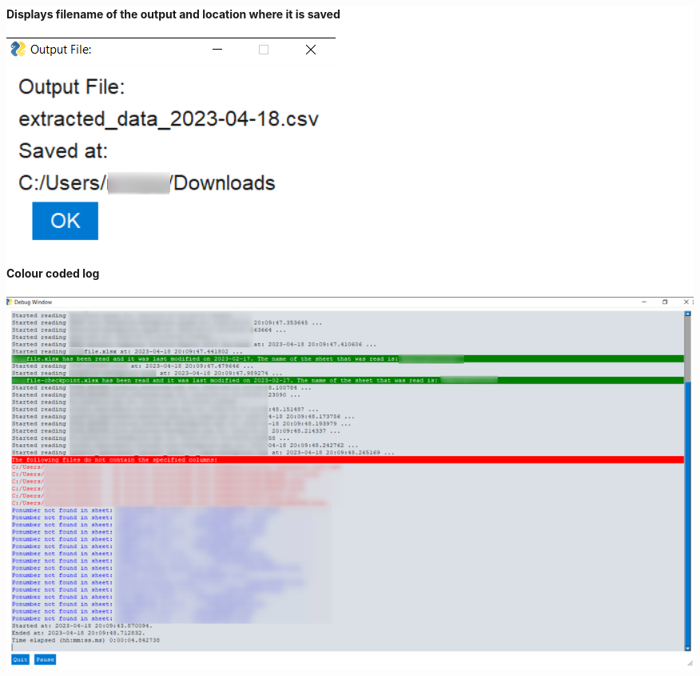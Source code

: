 #### Displays filename of the output and location where it is saved
![image](../assets/images/2024/232881685-6a0eafd9-a5be-464b-ae0c-5814b101fc02.png)

#### Colour coded log
![image](../assets/images/2024/232882657-dd1e4e69-26a3-4849-8e94-9811cedab6d7.png)